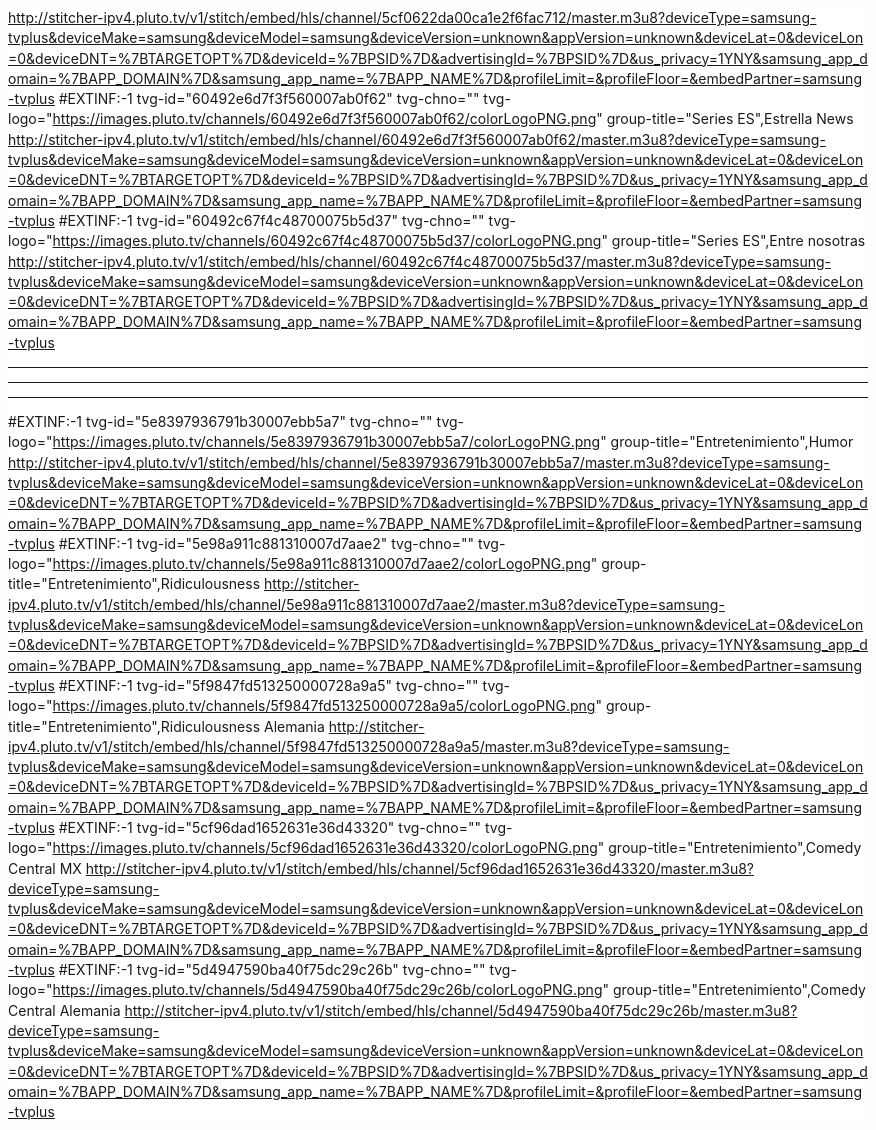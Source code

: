 http://stitcher-ipv4.pluto.tv/v1/stitch/embed/hls/channel/5cf0622da00ca1e2f6fac712/master.m3u8?deviceType=samsung-tvplus&deviceMake=samsung&deviceModel=samsung&deviceVersion=unknown&appVersion=unknown&deviceLat=0&deviceLon=0&deviceDNT=%7BTARGETOPT%7D&deviceId=%7BPSID%7D&advertisingId=%7BPSID%7D&us_privacy=1YNY&samsung_app_domain=%7BAPP_DOMAIN%7D&samsung_app_name=%7BAPP_NAME%7D&profileLimit=&profileFloor=&embedPartner=samsung-tvplus
#EXTINF:-1 tvg-id="60492e6d7f3f560007ab0f62" tvg-chno="" tvg-logo="https://images.pluto.tv/channels/60492e6d7f3f560007ab0f62/colorLogoPNG.png" group-title="Series ES",Estrella News
http://stitcher-ipv4.pluto.tv/v1/stitch/embed/hls/channel/60492e6d7f3f560007ab0f62/master.m3u8?deviceType=samsung-tvplus&deviceMake=samsung&deviceModel=samsung&deviceVersion=unknown&appVersion=unknown&deviceLat=0&deviceLon=0&deviceDNT=%7BTARGETOPT%7D&deviceId=%7BPSID%7D&advertisingId=%7BPSID%7D&us_privacy=1YNY&samsung_app_domain=%7BAPP_DOMAIN%7D&samsung_app_name=%7BAPP_NAME%7D&profileLimit=&profileFloor=&embedPartner=samsung-tvplus
#EXTINF:-1 tvg-id="60492c67f4c48700075b5d37" tvg-chno="" tvg-logo="https://images.pluto.tv/channels/60492c67f4c48700075b5d37/colorLogoPNG.png" group-title="Series ES",Entre nosotras
http://stitcher-ipv4.pluto.tv/v1/stitch/embed/hls/channel/60492c67f4c48700075b5d37/master.m3u8?deviceType=samsung-tvplus&deviceMake=samsung&deviceModel=samsung&deviceVersion=unknown&appVersion=unknown&deviceLat=0&deviceLon=0&deviceDNT=%7BTARGETOPT%7D&deviceId=%7BPSID%7D&advertisingId=%7BPSID%7D&us_privacy=1YNY&samsung_app_domain=%7BAPP_DOMAIN%7D&samsung_app_name=%7BAPP_NAME%7D&profileLimit=&profileFloor=&embedPartner=samsung-tvplus


______________________________________________________________________________________________________________________
______________________________________________________________________________________________________________________
______________________________________________________________________________________________________________________




#EXTINF:-1 tvg-id="5e8397936791b30007ebb5a7" tvg-chno="" tvg-logo="https://images.pluto.tv/channels/5e8397936791b30007ebb5a7/colorLogoPNG.png" group-title="Entretenimiento",Humor
http://stitcher-ipv4.pluto.tv/v1/stitch/embed/hls/channel/5e8397936791b30007ebb5a7/master.m3u8?deviceType=samsung-tvplus&deviceMake=samsung&deviceModel=samsung&deviceVersion=unknown&appVersion=unknown&deviceLat=0&deviceLon=0&deviceDNT=%7BTARGETOPT%7D&deviceId=%7BPSID%7D&advertisingId=%7BPSID%7D&us_privacy=1YNY&samsung_app_domain=%7BAPP_DOMAIN%7D&samsung_app_name=%7BAPP_NAME%7D&profileLimit=&profileFloor=&embedPartner=samsung-tvplus
#EXTINF:-1 tvg-id="5e98a911c881310007d7aae2" tvg-chno="" tvg-logo="https://images.pluto.tv/channels/5e98a911c881310007d7aae2/colorLogoPNG.png" group-title="Entretenimiento",Ridiculousness
http://stitcher-ipv4.pluto.tv/v1/stitch/embed/hls/channel/5e98a911c881310007d7aae2/master.m3u8?deviceType=samsung-tvplus&deviceMake=samsung&deviceModel=samsung&deviceVersion=unknown&appVersion=unknown&deviceLat=0&deviceLon=0&deviceDNT=%7BTARGETOPT%7D&deviceId=%7BPSID%7D&advertisingId=%7BPSID%7D&us_privacy=1YNY&samsung_app_domain=%7BAPP_DOMAIN%7D&samsung_app_name=%7BAPP_NAME%7D&profileLimit=&profileFloor=&embedPartner=samsung-tvplus
#EXTINF:-1 tvg-id="5f9847fd513250000728a9a5" tvg-chno="" tvg-logo="https://images.pluto.tv/channels/5f9847fd513250000728a9a5/colorLogoPNG.png" group-title="Entretenimiento",Ridiculousness Alemania
http://stitcher-ipv4.pluto.tv/v1/stitch/embed/hls/channel/5f9847fd513250000728a9a5/master.m3u8?deviceType=samsung-tvplus&deviceMake=samsung&deviceModel=samsung&deviceVersion=unknown&appVersion=unknown&deviceLat=0&deviceLon=0&deviceDNT=%7BTARGETOPT%7D&deviceId=%7BPSID%7D&advertisingId=%7BPSID%7D&us_privacy=1YNY&samsung_app_domain=%7BAPP_DOMAIN%7D&samsung_app_name=%7BAPP_NAME%7D&profileLimit=&profileFloor=&embedPartner=samsung-tvplus
#EXTINF:-1 tvg-id="5cf96dad1652631e36d43320" tvg-chno="" tvg-logo="https://images.pluto.tv/channels/5cf96dad1652631e36d43320/colorLogoPNG.png" group-title="Entretenimiento",Comedy Central MX
http://stitcher-ipv4.pluto.tv/v1/stitch/embed/hls/channel/5cf96dad1652631e36d43320/master.m3u8?deviceType=samsung-tvplus&deviceMake=samsung&deviceModel=samsung&deviceVersion=unknown&appVersion=unknown&deviceLat=0&deviceLon=0&deviceDNT=%7BTARGETOPT%7D&deviceId=%7BPSID%7D&advertisingId=%7BPSID%7D&us_privacy=1YNY&samsung_app_domain=%7BAPP_DOMAIN%7D&samsung_app_name=%7BAPP_NAME%7D&profileLimit=&profileFloor=&embedPartner=samsung-tvplus
#EXTINF:-1 tvg-id="5d4947590ba40f75dc29c26b" tvg-chno="" tvg-logo="https://images.pluto.tv/channels/5d4947590ba40f75dc29c26b/colorLogoPNG.png" group-title="Entretenimiento",Comedy Central Alemania
http://stitcher-ipv4.pluto.tv/v1/stitch/embed/hls/channel/5d4947590ba40f75dc29c26b/master.m3u8?deviceType=samsung-tvplus&deviceMake=samsung&deviceModel=samsung&deviceVersion=unknown&appVersion=unknown&deviceLat=0&deviceLon=0&deviceDNT=%7BTARGETOPT%7D&deviceId=%7BPSID%7D&advertisingId=%7BPSID%7D&us_privacy=1YNY&samsung_app_domain=%7BAPP_DOMAIN%7D&samsung_app_name=%7BAPP_NAME%7D&profileLimit=&profileFloor=&embedPartner=samsung-tvplus
